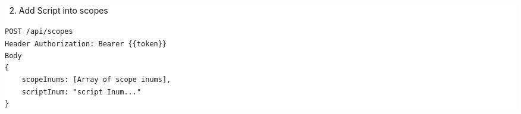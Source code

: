 2. Add Script into scopes

```
POST /api/scopes
Header Authorization: Bearer {{token}}
Body
{
    scopeInums: [Array of scope inums],
    scriptInum: "script Inum..."
}
```
